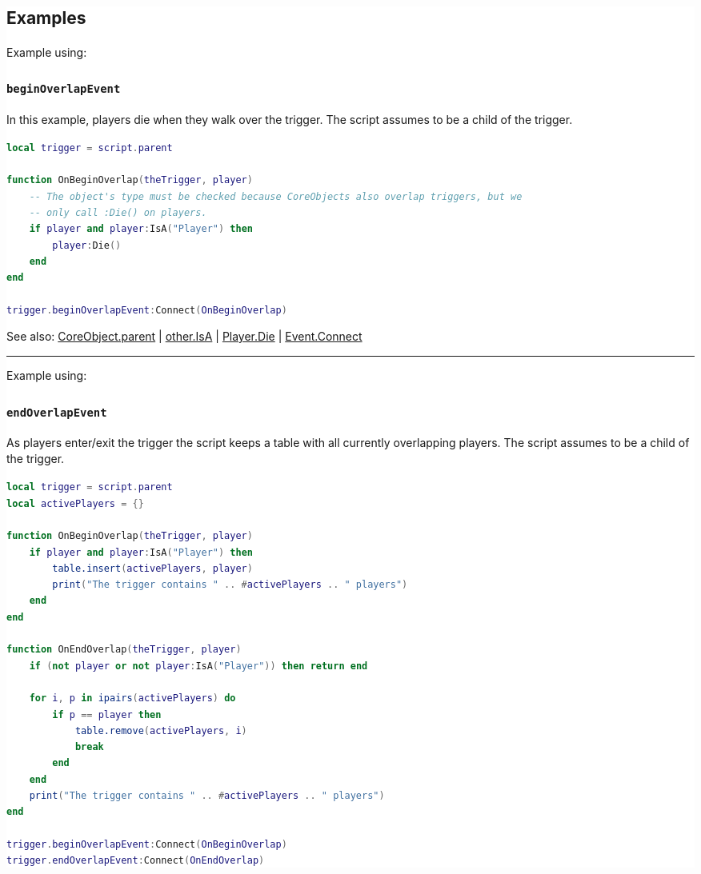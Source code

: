 ## Examples

Example using:

### `beginOverlapEvent`

In this example, players die when they walk over the trigger. The script assumes to be a child of the trigger.

```lua
local trigger = script.parent

function OnBeginOverlap(theTrigger, player)
    -- The object's type must be checked because CoreObjects also overlap triggers, but we
    -- only call :Die() on players.
    if player and player:IsA("Player") then
        player:Die()
    end
end

trigger.beginOverlapEvent:Connect(OnBeginOverlap)
```

See also: [CoreObject.parent](coreobject.md) | [other.IsA](other.md) | [Player.Die](player.md) | [Event.Connect](event.md)

---

Example using:

### `endOverlapEvent`

As players enter/exit the trigger the script keeps a table with all currently overlapping players. The script assumes to be a child of the trigger.

```lua
local trigger = script.parent
local activePlayers = {}

function OnBeginOverlap(theTrigger, player)
    if player and player:IsA("Player") then
        table.insert(activePlayers, player)
        print("The trigger contains " .. #activePlayers .. " players")
    end
end

function OnEndOverlap(theTrigger, player)
    if (not player or not player:IsA("Player")) then return end

    for i, p in ipairs(activePlayers) do
        if p == player then
            table.remove(activePlayers, i)
            break
        end
    end
    print("The trigger contains " .. #activePlayers .. " players")
end

trigger.beginOverlapEvent:Connect(OnBeginOverlap)
trigger.endOverlapEvent:Connect(OnEndOverlap)
```
